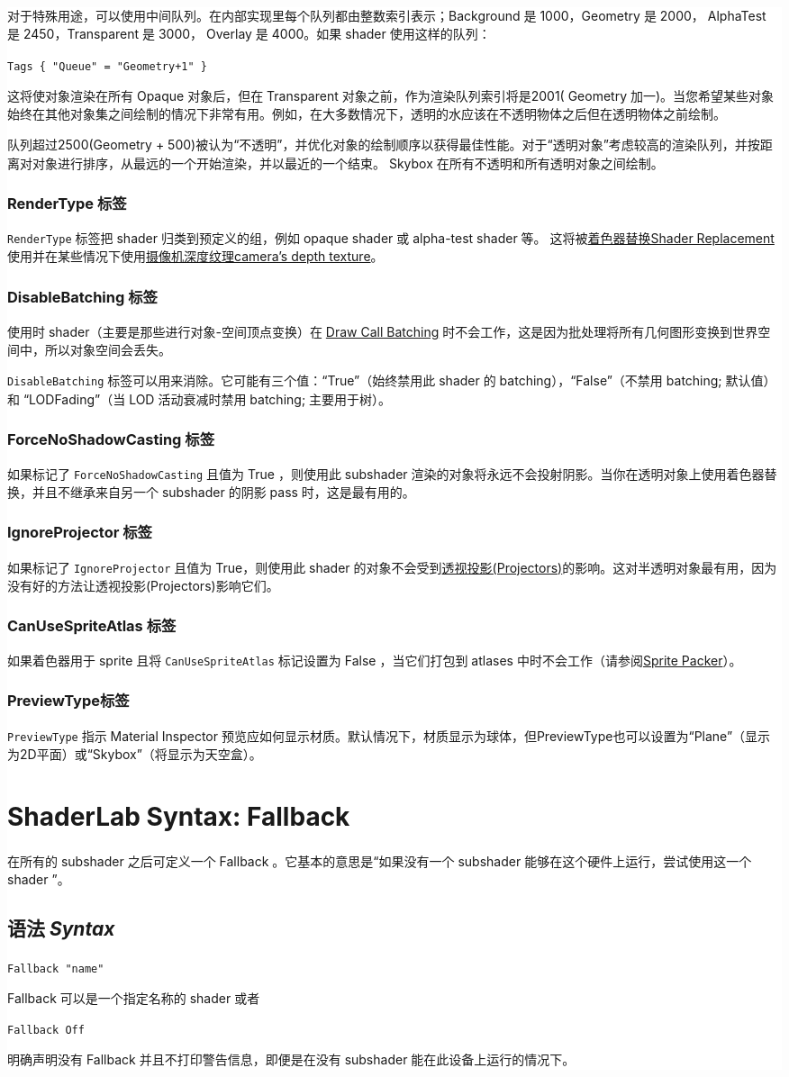 对于特殊用途，可以使用中间队列。在内部实现里每个队列都由整数索引表示；Background 是 1000，Geometry 是 2000， AlphaTest 是 2450，Transparent 是 3000， Overlay 是 4000。如果 shader 使用这样的队列：

`Tags { "Queue" = "Geometry+1" }`

这将使对象渲染在所有 Opaque 对象后，但在 Transparent 对象之前，作为渲染队列索引将是2001( Geometry 加一)。当您希望某些对象始终在其他对象集之间绘制的情况下非常有用。例如，在大多数情况下，透明的水应该在不透明物体之后但在透明物体之前绘制。

队列超过2500(Geometry + 500)被认为“不透明”，并优化对象的绘制顺序以获得最佳性能。对于“透明对象”考虑较高的渲染队列，并按距离对对象进行排序，从最远的一个开始渲染，并以最近的一个结束。 Skybox 在所有不透明和所有透明对象之间绘制。

### RenderType 标签

`RenderType` 标签把 shader 归类到预定义的组，例如 opaque shader 或 alpha-test shader 等。 这将被<u>着色器替换Shader Replacement</u>使用并在某些情况下使用<u>摄像机深度纹理camera’s depth texture</u>。

### DisableBatching 标签

使用时 shader（主要是那些进行对象-空间顶点变换）在 <u>Draw Call Batching</u> 时不会工作，这是因为批处理将所有几何图形变换到世界空间中，所以对象空间会丢失。

`DisableBatching` 标签可以用来消除。它可能有三个值：“True”（始终禁用此 shader 的 batching），“False”（不禁用 batching; 默认值）和 “LODFading”（当 LOD 活动衰减时禁用 batching; 主要用于树）。

### ForceNoShadowCasting 标签

如果标记了 `ForceNoShadowCasting` 且值为 True ，则使用此 subshader 渲染的对象将永远不会投射阴影。当你在透明对象上使用着色器替换，并且不继承来自另一个 subshader 的阴影 pass 时，这是最有用的。

### IgnoreProjector 标签

如果标记了 `IgnoreProjector` 且值为 True，则使用此 shader 的对象不会受到<u>透视投影(Projectors)</u>的影响。这对半透明对象最有用，因为没有好的方法让透视投影(Projectors)影响它们。

### CanUseSpriteAtlas 标签

如果着色器用于 sprite 且将 `CanUseSpriteAtlas` 标记设置为 False ，当它们打包到 atlases 中时不会工作（请参阅<u>Sprite Packer</u>）。

### PreviewType标签

`PreviewType` 指示 Material Inspector 预览应如何显示材质。默认情况下，材质显示为球体，但PreviewType也可以设置为“Plane”（显示为2D平面）或“Skybox”（将显示为天空盒）。

# ShaderLab Syntax: Fallback

在所有的 subshader 之后可定义一个 Fallback 。它基本的意思是“如果没有一个 subshader 能够在这个硬件上运行，尝试使用这一个 shader ”。

## 语法 *Syntax*

	Fallback "name"
Fallback 可以是一个指定名称的 shader 或者

	Fallback Off
明确声明没有 Fallback 并且不打印警告信息，即便是在没有 subshader 能在此设备上运行的情况下。
